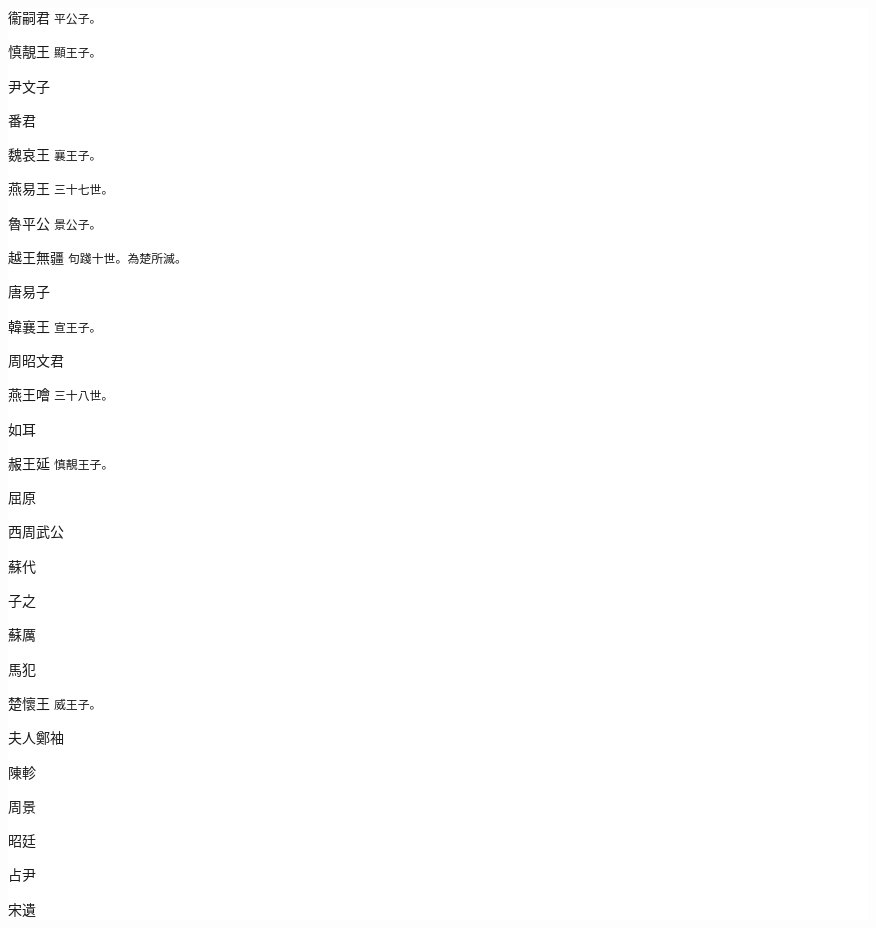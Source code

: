 衞嗣君
`平公子。`

慎靚王
`顯王子。`

尹文子

番君

魏哀王
`襄王子。`

燕易王
`三十七世。`

魯平公
`景公子。`

越王無疆
`句踐十世。為楚所滅。`

唐易子

韓襄王
`宣王子。`

周昭文君

燕王噲
`三十八世。`

如耳

赧王延
`慎靚王子。`

屈原

西周武公

蘇代

子之

蘇厲

馬犯

楚懷王
`威王子。`

夫人鄭袖

陳軫

周景

昭廷

占尹

宋遺
